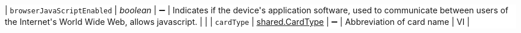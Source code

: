 | `browserJavaScriptEnabled`                                                                                                                                                                                                                                                                                                                                                                                                | *boolean*                                                                                                                                                                                                                                                                                                                                                                                                                 | :heavy_minus_sign:                                                                                                                                                                                                                                                                                                                                                                                                        | Indicates if the device's application software, used to communicate between users of the Internet's World Wide Web, allows javascript.                                                                                                                                                                                                                                                                                    |                                                                                                                                                                                                                                                                                                                                                                                                                           |
| `cardType`                                                                                                                                                                                                                                                                                                                                                                                                                | [shared.CardType](../../models/shared/cardtype.md)                                                                                                                                                                                                                                                                                                                                                                        | :heavy_minus_sign:                                                                                                                                                                                                                                                                                                                                                                                                        | Abbreviation of card name                                                                                                                                                                                                                                                                                                                                                                                                 | VI                                                                                                                                                                                                                                                                                                                                                                                                                        |